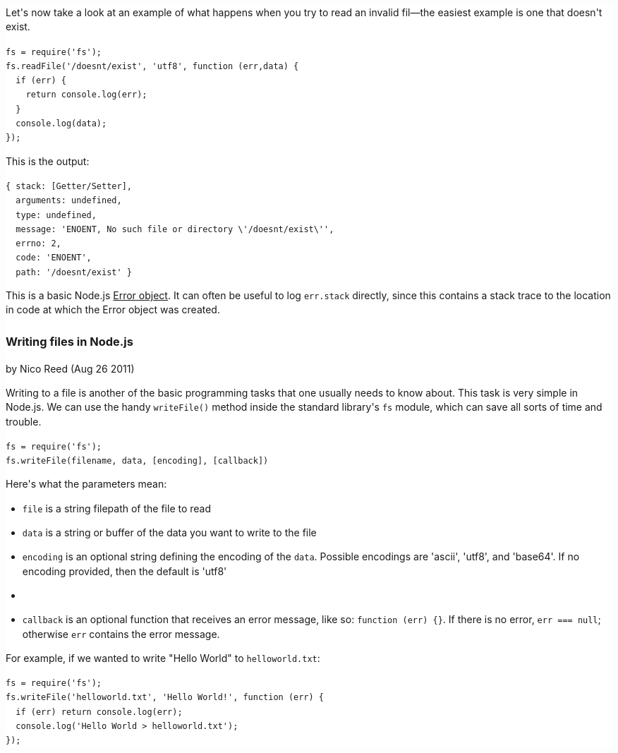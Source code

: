Let's now take a look at an example of what happens when you try to read an invalid fil&mdash;the easiest example is one that doesn't exist.

    fs = require('fs');
    fs.readFile('/doesnt/exist', 'utf8', function (err,data) {
      if (err) {
        return console.log(err);
      }
      console.log(data);
    });

This is the output:

    { stack: [Getter/Setter],
      arguments: undefined,
      type: undefined,
      message: 'ENOENT, No such file or directory \'/doesnt/exist\'',
      errno: 2,
      code: 'ENOENT',
      path: '/doesnt/exist' }

This is a basic Node.js [Error object](#what-is-the-error-object). It can often be useful to log `err.stack` directly, since this contains a stack trace to the location in code at which the Error object was created.

<a id="how-to-write-files-in-nodejs"></a>

### Writing files in Node.js
<span class="cite">by Nico Reed (Aug 26 2011)</span>


Writing to a file is another of the basic programming tasks that one usually needs to know about. This task is very simple in Node.js.  We can use the handy `writeFile()` method inside the standard library's `fs` module, which can save all sorts of time and trouble.

    fs = require('fs');
    fs.writeFile(filename, data, [encoding], [callback])

Here's what the parameters mean:

* `file` is a string filepath of the file to read

* `data` is a string or buffer of the data you want to write to the file

* `encoding` is an optional string defining the encoding of the `data`. Possible encodings are 'ascii', 'utf8', and 'base64'. If no encoding provided, then the default is 'utf8'
*
* `callback` is an optional function that receives an error message, like so: `function (err) {}`. If there is no error, `err === null`; otherwise `err` contains the error message.

For example, if we wanted to write "Hello World" to `helloworld.txt`:

    fs = require('fs');
    fs.writeFile('helloworld.txt', 'Hello World!', function (err) {
      if (err) return console.log(err);
      console.log('Hello World > helloworld.txt');
    });
